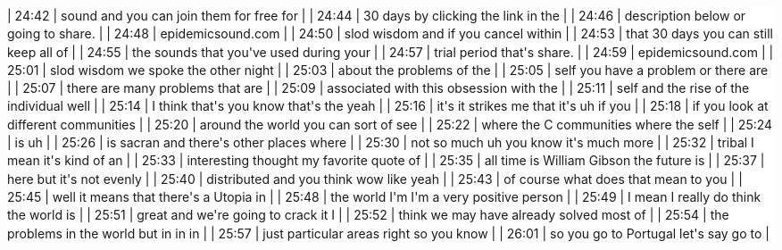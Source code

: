 | 24:42 | sound and you can join them for free for |
| 24:44 | 30 days by clicking the link in the |
| 24:46 | description below or going to share. |
| 24:48 | epidemicsound.com |
| 24:50 | slod wisdom and if you cancel within |
| 24:53 | that 30 days you can still keep all of |
| 24:55 | the sounds that you've used during your |
| 24:57 | trial period that's share. |
| 24:59 | epidemicsound.com |
| 25:01 | slod wisdom we spoke the other night |
| 25:03 | about the problems of the |
| 25:05 | self you have a problem or there are |
| 25:07 | there are many problems that are |
| 25:09 | associated with this obsession with the |
| 25:11 | self and the rise of the individual well |
| 25:14 | I think that's you know that's the yeah |
| 25:16 | it's it strikes me that it's uh if you |
| 25:18 | if you look at different communities |
| 25:20 | around the world you can sort of see |
| 25:22 | where the C communities where the self |
| 25:24 | is uh |
| 25:26 | is sacran and there's other places where |
| 25:30 | not so much uh you know it's much more |
| 25:32 | tribal I mean it's kind of an |
| 25:33 | interesting thought my favorite quote of |
| 25:35 | all time is William Gibson the future is |
| 25:37 | here but it's not evenly |
| 25:40 | distributed and you think wow like yeah |
| 25:43 | of course what does that mean to you |
| 25:45 | well it means that there's a Utopia in |
| 25:48 | the world I'm I'm a very positive person |
| 25:49 | I mean I really do think the world is |
| 25:51 | great and we're going to crack it I |
| 25:52 | think we may have already solved most of |
| 25:54 | the problems in the world but in in in |
| 25:57 | just particular areas right so you know |
| 26:01 | so you go to Portugal let's say go to |